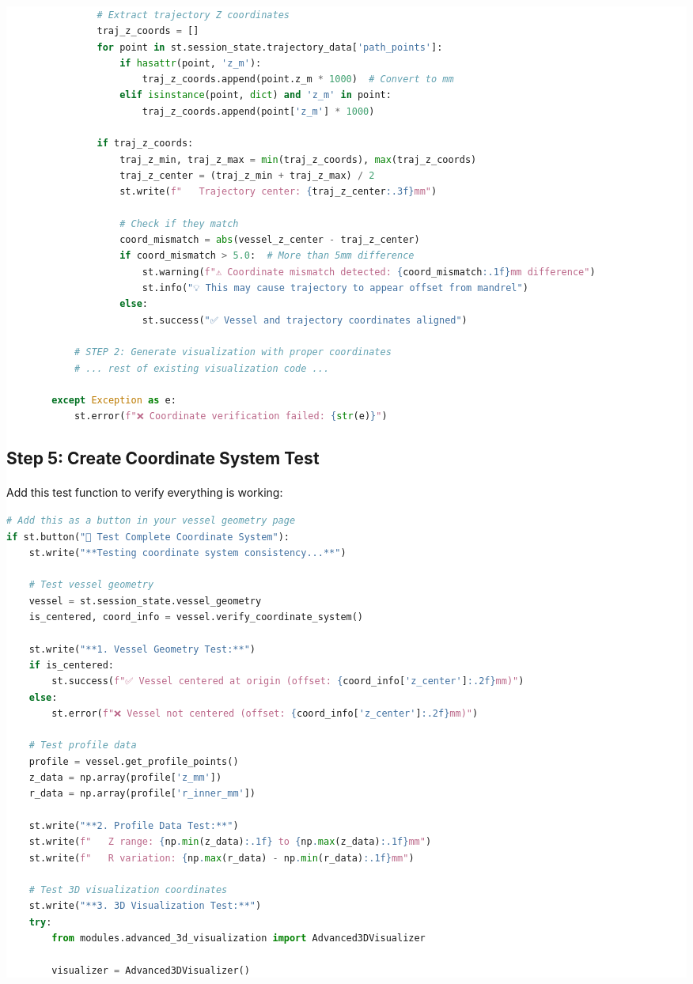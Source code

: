 ```python
                # Extract trajectory Z coordinates
                traj_z_coords = []
                for point in st.session_state.trajectory_data['path_points']:
                    if hasattr(point, 'z_m'):
                        traj_z_coords.append(point.z_m * 1000)  # Convert to mm
                    elif isinstance(point, dict) and 'z_m' in point:
                        traj_z_coords.append(point['z_m'] * 1000)
                
                if traj_z_coords:
                    traj_z_min, traj_z_max = min(traj_z_coords), max(traj_z_coords)
                    traj_z_center = (traj_z_min + traj_z_max) / 2
                    st.write(f"   Trajectory center: {traj_z_center:.3f}mm")
                    
                    # Check if they match
                    coord_mismatch = abs(vessel_z_center - traj_z_center)
                    if coord_mismatch > 5.0:  # More than 5mm difference
                        st.warning(f"⚠️ Coordinate mismatch detected: {coord_mismatch:.1f}mm difference")
                        st.info("💡 This may cause trajectory to appear offset from mandrel")
                    else:
                        st.success("✅ Vessel and trajectory coordinates aligned")
            
            # STEP 2: Generate visualization with proper coordinates
            # ... rest of existing visualization code ...
            
        except Exception as e:
            st.error(f"❌ Coordinate verification failed: {str(e)}")
```

## Step 5: Create Coordinate System Test

Add this test function to verify everything is working:

```python
# Add this as a button in your vessel geometry page
if st.button("🧪 Test Complete Coordinate System"):
    st.write("**Testing coordinate system consistency...**")
    
    # Test vessel geometry
    vessel = st.session_state.vessel_geometry
    is_centered, coord_info = vessel.verify_coordinate_system()
    
    st.write("**1. Vessel Geometry Test:**")
    if is_centered:
        st.success(f"✅ Vessel centered at origin (offset: {coord_info['z_center']:.2f}mm)")
    else:
        st.error(f"❌ Vessel not centered (offset: {coord_info['z_center']:.2f}mm)")
    
    # Test profile data
    profile = vessel.get_profile_points()
    z_data = np.array(profile['z_mm'])
    r_data = np.array(profile['r_inner_mm'])
    
    st.write("**2. Profile Data Test:**")
    st.write(f"   Z range: {np.min(z_data):.1f} to {np.max(z_data):.1f}mm")
    st.write(f"   R variation: {np.max(r_data) - np.min(r_data):.1f}mm")
    
    # Test 3D visualization coordinates
    st.write("**3. 3D Visualization Test:**")
    try:
        from modules.advanced_3d_visualization import Advanced3DVisualizer
        
        visualizer = Advanced3DVisualizer()
```